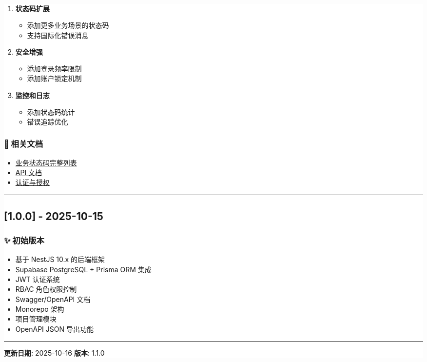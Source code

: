 1. **状态码扩展**
   - 添加更多业务场景的状态码
   - 支持国际化错误消息

2. **安全增强**
   - 添加登录频率限制
   - 添加账户锁定机制

3. **监控和日志**
   - 添加状态码统计
   - 错误追踪优化

### 📝 相关文档

- [业务状态码完整列表](apps/backend/BUSINESS_CODES.md)
- [API 文档](README.md#api-文档)
- [认证与授权](README.md#认证与授权)

---

## [1.0.0] - 2025-10-15

### ✨ 初始版本

- 基于 NestJS 10.x 的后端框架
- Supabase PostgreSQL + Prisma ORM 集成
- JWT 认证系统
- RBAC 角色权限控制
- Swagger/OpenAPI 文档
- Monorepo 架构
- 项目管理模块
- OpenAPI JSON 导出功能

---

**更新日期**: 2025-10-16
**版本**: 1.1.0
